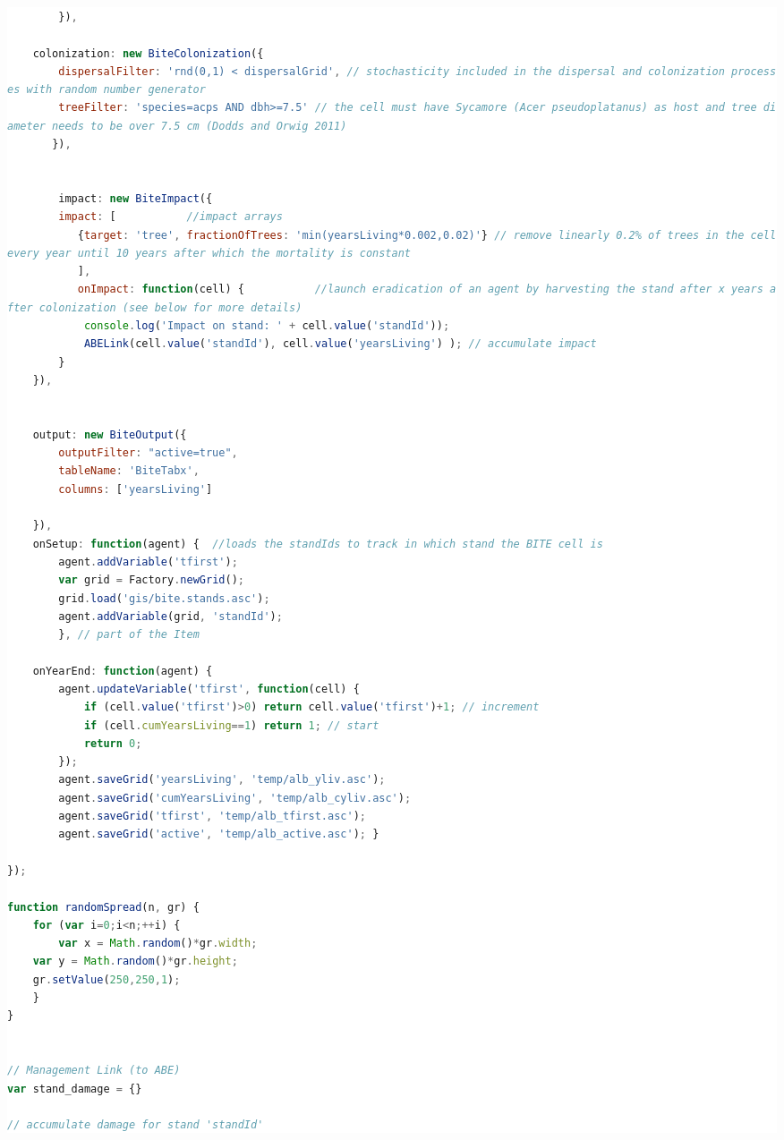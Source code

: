 ```javascript
		}), 
	
	colonization: new BiteColonization({ 
		dispersalFilter: 'rnd(0,1) < dispersalGrid', // stochasticity included in the dispersal and colonization processes with random number generator
		treeFilter: 'species=acps AND dbh>=7.5' // the cell must have Sycamore (Acer pseudoplatanus) as host and tree diameter needs to be over 7.5 cm (Dodds and Orwig 2011)
	   }),


		impact: new BiteImpact({ 
		impact: [			//impact arrays
		   {target: 'tree', fractionOfTrees: 'min(yearsLiving*0.002,0.02)'} // remove linearly 0.2% of trees in the cell every year until 10 years after which the mortality is constant
		   ],
		   onImpact: function(cell) { 			//launch eradication of an agent by harvesting the stand after x years after colonization (see below for more details)
		    console.log('Impact on stand: ' + cell.value('standId'));
			ABELink(cell.value('standId'), cell.value('yearsLiving') ); // accumulate impact 			
		}
	}),
	
	
	output: new BiteOutput({
		outputFilter: "active=true",
		tableName: 'BiteTabx',
		columns: ['yearsLiving']
		
	}),
	onSetup: function(agent) { 	//loads the standIds to track in which stand the BITE cell is 
		agent.addVariable('tfirst');
		var grid = Factory.newGrid();
		grid.load('gis/bite.stands.asc');
		agent.addVariable(grid, 'standId');
		}, // part of the Item
		
	onYearEnd: function(agent) { 
		agent.updateVariable('tfirst', function(cell) {
			if (cell.value('tfirst')>0) return cell.value('tfirst')+1; // increment
			if (cell.cumYearsLiving==1) return 1; // start
			return 0; 
		});
		agent.saveGrid('yearsLiving', 'temp/alb_yliv.asc');
		agent.saveGrid('cumYearsLiving', 'temp/alb_cyliv.asc');
		agent.saveGrid('tfirst', 'temp/alb_tfirst.asc');
		agent.saveGrid('active', 'temp/alb_active.asc'); }

});

function randomSpread(n, gr) {
	for (var i=0;i<n;++i) {
		var x = Math.random()*gr.width;
    var y = Math.random()*gr.height;
    gr.setValue(250,250,1);
	}
}


// Management Link (to ABE)
var stand_damage = {}

// accumulate damage for stand 'standId'
```